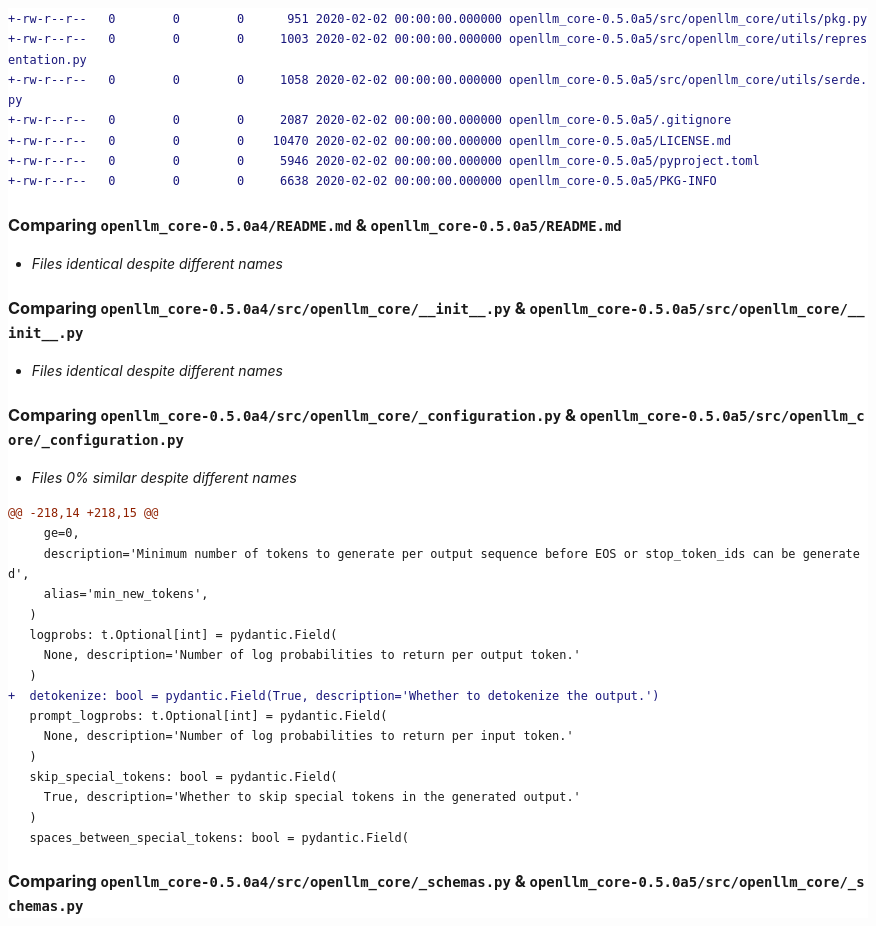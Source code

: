 ```diff
+-rw-r--r--   0        0        0      951 2020-02-02 00:00:00.000000 openllm_core-0.5.0a5/src/openllm_core/utils/pkg.py
+-rw-r--r--   0        0        0     1003 2020-02-02 00:00:00.000000 openllm_core-0.5.0a5/src/openllm_core/utils/representation.py
+-rw-r--r--   0        0        0     1058 2020-02-02 00:00:00.000000 openllm_core-0.5.0a5/src/openllm_core/utils/serde.py
+-rw-r--r--   0        0        0     2087 2020-02-02 00:00:00.000000 openllm_core-0.5.0a5/.gitignore
+-rw-r--r--   0        0        0    10470 2020-02-02 00:00:00.000000 openllm_core-0.5.0a5/LICENSE.md
+-rw-r--r--   0        0        0     5946 2020-02-02 00:00:00.000000 openllm_core-0.5.0a5/pyproject.toml
+-rw-r--r--   0        0        0     6638 2020-02-02 00:00:00.000000 openllm_core-0.5.0a5/PKG-INFO
```

### Comparing `openllm_core-0.5.0a4/README.md` & `openllm_core-0.5.0a5/README.md`

 * *Files identical despite different names*

### Comparing `openllm_core-0.5.0a4/src/openllm_core/__init__.py` & `openllm_core-0.5.0a5/src/openllm_core/__init__.py`

 * *Files identical despite different names*

### Comparing `openllm_core-0.5.0a4/src/openllm_core/_configuration.py` & `openllm_core-0.5.0a5/src/openllm_core/_configuration.py`

 * *Files 0% similar despite different names*

```diff
@@ -218,14 +218,15 @@
     ge=0,
     description='Minimum number of tokens to generate per output sequence before EOS or stop_token_ids can be generated',
     alias='min_new_tokens',
   )
   logprobs: t.Optional[int] = pydantic.Field(
     None, description='Number of log probabilities to return per output token.'
   )
+  detokenize: bool = pydantic.Field(True, description='Whether to detokenize the output.')
   prompt_logprobs: t.Optional[int] = pydantic.Field(
     None, description='Number of log probabilities to return per input token.'
   )
   skip_special_tokens: bool = pydantic.Field(
     True, description='Whether to skip special tokens in the generated output.'
   )
   spaces_between_special_tokens: bool = pydantic.Field(
```

### Comparing `openllm_core-0.5.0a4/src/openllm_core/_schemas.py` & `openllm_core-0.5.0a5/src/openllm_core/_schemas.py`
